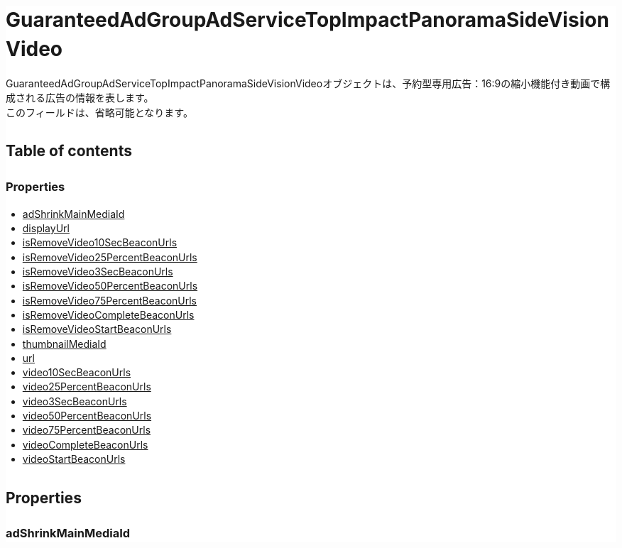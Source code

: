 # GuaranteedAdGroupAdServiceTopImpactPanoramaSideVisionVideo


<div lang=\"ja\"> GuaranteedAdGroupAdServiceTopImpactPanoramaSideVisionVideoオブジェクトは、予約型専用広告：16:9の縮小機能付き動画で構成される広告の情報を表します。<br> このフィールドは、省略可能となります。<br> </div> 

## Table of contents

### Properties

- [adShrinkMainMediaId](guaranteedadgroupadservicetopimpactpanoramasidevisionvideo.md#adshrinkmainmediaid)
- [displayUrl](guaranteedadgroupadservicetopimpactpanoramasidevisionvideo.md#displayurl)
- [isRemoveVideo10SecBeaconUrls](guaranteedadgroupadservicetopimpactpanoramasidevisionvideo.md#isremovevideo10secbeaconurls)
- [isRemoveVideo25PercentBeaconUrls](guaranteedadgroupadservicetopimpactpanoramasidevisionvideo.md#isremovevideo25percentbeaconurls)
- [isRemoveVideo3SecBeaconUrls](guaranteedadgroupadservicetopimpactpanoramasidevisionvideo.md#isremovevideo3secbeaconurls)
- [isRemoveVideo50PercentBeaconUrls](guaranteedadgroupadservicetopimpactpanoramasidevisionvideo.md#isremovevideo50percentbeaconurls)
- [isRemoveVideo75PercentBeaconUrls](guaranteedadgroupadservicetopimpactpanoramasidevisionvideo.md#isremovevideo75percentbeaconurls)
- [isRemoveVideoCompleteBeaconUrls](guaranteedadgroupadservicetopimpactpanoramasidevisionvideo.md#isremovevideocompletebeaconurls)
- [isRemoveVideoStartBeaconUrls](guaranteedadgroupadservicetopimpactpanoramasidevisionvideo.md#isremovevideostartbeaconurls)
- [thumbnailMediaId](guaranteedadgroupadservicetopimpactpanoramasidevisionvideo.md#thumbnailmediaid)
- [url](guaranteedadgroupadservicetopimpactpanoramasidevisionvideo.md#url)
- [video10SecBeaconUrls](guaranteedadgroupadservicetopimpactpanoramasidevisionvideo.md#video10secbeaconurls)
- [video25PercentBeaconUrls](guaranteedadgroupadservicetopimpactpanoramasidevisionvideo.md#video25percentbeaconurls)
- [video3SecBeaconUrls](guaranteedadgroupadservicetopimpactpanoramasidevisionvideo.md#video3secbeaconurls)
- [video50PercentBeaconUrls](guaranteedadgroupadservicetopimpactpanoramasidevisionvideo.md#video50percentbeaconurls)
- [video75PercentBeaconUrls](guaranteedadgroupadservicetopimpactpanoramasidevisionvideo.md#video75percentbeaconurls)
- [videoCompleteBeaconUrls](guaranteedadgroupadservicetopimpactpanoramasidevisionvideo.md#videocompletebeaconurls)
- [videoStartBeaconUrls](guaranteedadgroupadservicetopimpactpanoramasidevisionvideo.md#videostartbeaconurls)

## Properties

### adShrinkMainMediaId
